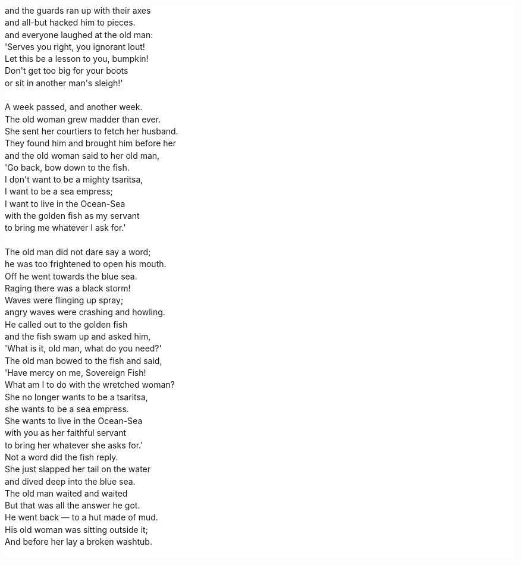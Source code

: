 and the guards ran up with their axes<br>
and all-but hacked him to pieces.<br>
and everyone laughed at the old man:<br>
'Serves you right, you ignorant lout!<br>
Let this be a lesson to you, bumpkin!<br>
Don't get too big for your boots<br>
or sit in another man's sleigh!'<br>
<br>
A week passed, and another week.<br>
The old woman grew madder than ever.<br>
She sent her courtiers to fetch her husband.<br>
They found him and brought him before her<br>
and the old woman said to her old man,<br>
'Go back, bow down to the fish.<br>
I don't want to be a mighty tsaritsa,<br>
I want to be a sea empress;<br>
I want to live in the Ocean-Sea<br>
with the golden fish as my servant<br>
to bring me whatever I ask for.'<br>
<br>
The old man did not dare say a word;<br>
he was too frightened to open his mouth.<br>
Off he went towards the blue sea.<br>
Raging there was a black storm!<br>
Waves were flinging up spray;<br>
angry waves were crashing and howling.<br>
He called out to the golden fish<br>
and the fish swam up and asked him,<br>
'What is it, old man, what do you need?'<br>
The old man bowed to the fish and said,<br>
'Have mercy on me, Sovereign Fish!<br>
What am I to do with the wretched woman?<br>
She no longer wants to be a tsaritsa,<br>
she wants to be a sea empress.<br>
She wants to live in the Ocean-Sea<br>
with you as her faithful servant<br>
to bring her whatever she asks for.'<br>
Not a word did the fish reply.<br>
She just slapped her tail on the water<br>
and dived deep into the blue sea.<br>
The old man waited and waited<br>
But that was all the answer he got.<br>
He went back — to a hut made of mud.<br>
His old woman was sitting outside it;<br>
And before her lay a broken washtub.<br>
<br>